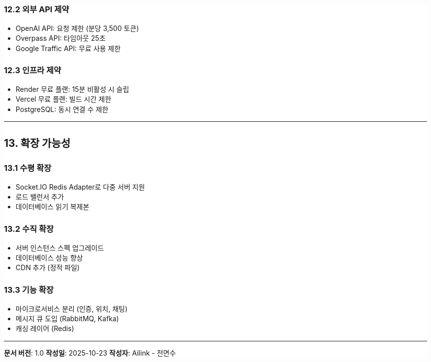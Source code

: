 ### 12.2 외부 API 제약

- OpenAI API: 요청 제한 (분당 3,500 토큰)
- Overpass API: 타임아웃 25초
- Google Traffic API: 무료 사용 제한

### 12.3 인프라 제약

- Render 무료 플랜: 15분 비활성 시 슬립
- Vercel 무료 플랜: 빌드 시간 제한
- PostgreSQL: 동시 연결 수 제한

---

## 13. 확장 가능성

### 13.1 수평 확장

- Socket.IO Redis Adapter로 다중 서버 지원
- 로드 밸런서 추가
- 데이터베이스 읽기 복제본

### 13.2 수직 확장

- 서버 인스턴스 스펙 업그레이드
- 데이터베이스 성능 향상
- CDN 추가 (정적 파일)

### 13.3 기능 확장

- 마이크로서비스 분리 (인증, 위치, 채팅)
- 메시지 큐 도입 (RabbitMQ, Kafka)
- 캐싱 레이어 (Redis)

---

**문서 버전**: 1.0
**작성일**: 2025-10-23
**작성자**: Ailink - 전면수

